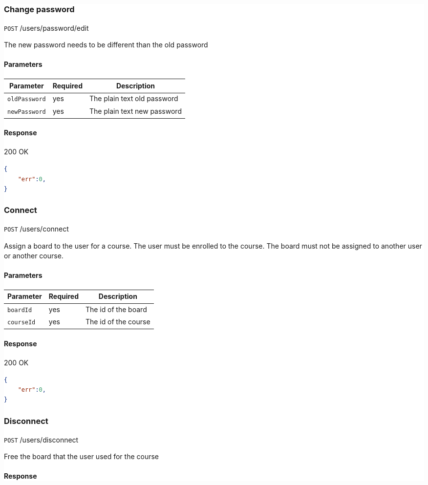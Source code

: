 ### Change password

`POST` /users/password/edit

The new password needs to be different than the old password
#### Parameters

| Parameter | Required | Description |
| --------- | -------- | ----------- |
| `oldPassword` | yes | The plain text old password |
| `newPassword` | yes | The plain text new password |

#### Response

200 OK
````json
{
	"err":0,
}
````

### Connect

`POST` /users/connect

Assign a board to the user for a course. The user must be enrolled to the course. The board must not be assigned to another user or another course.

#### Parameters

| Parameter | Required | Description |
| --------- | -------- | ----------- |
| `boardId` | yes | The id of the board|
| `courseId` | yes | The id of the course |

#### Response

200 OK
````json
{
	"err":0,
}
````


### Disconnect

`POST` /users/disconnect

Free the board that the user used for the course

#### Response
